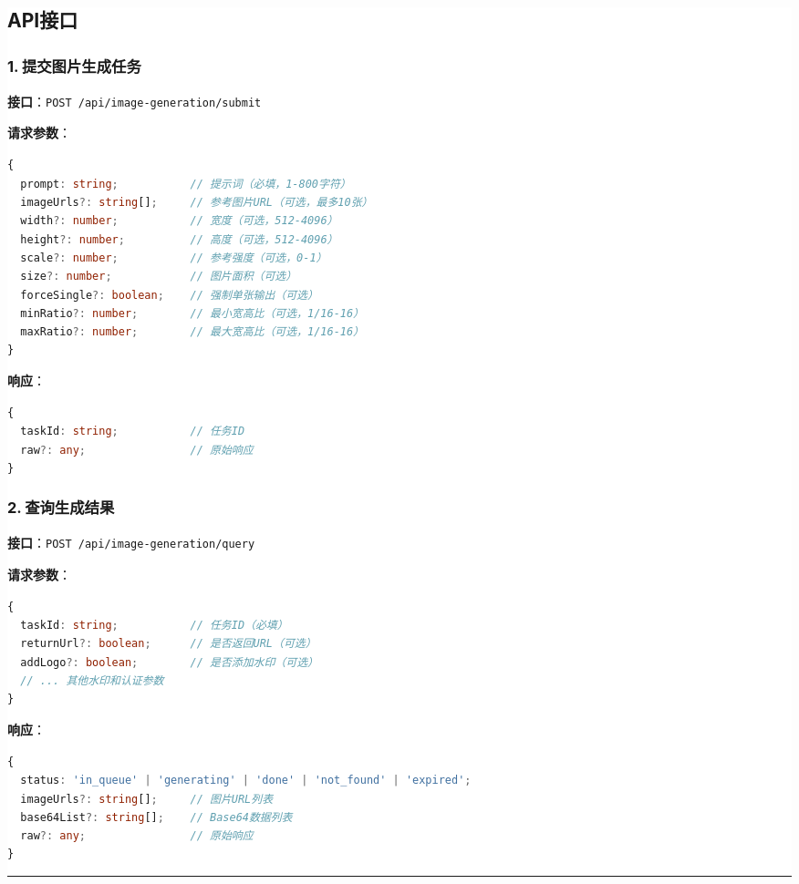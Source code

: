 ## API接口

### 1. 提交图片生成任务

**接口**：`POST /api/image-generation/submit`

**请求参数**：
```typescript
{
  prompt: string;           // 提示词（必填，1-800字符）
  imageUrls?: string[];     // 参考图片URL（可选，最多10张）
  width?: number;           // 宽度（可选，512-4096）
  height?: number;          // 高度（可选，512-4096）
  scale?: number;           // 参考强度（可选，0-1）
  size?: number;            // 图片面积（可选）
  forceSingle?: boolean;    // 强制单张输出（可选）
  minRatio?: number;        // 最小宽高比（可选，1/16-16）
  maxRatio?: number;        // 最大宽高比（可选，1/16-16）
}
```

**响应**：
```typescript
{
  taskId: string;           // 任务ID
  raw?: any;                // 原始响应
}
```

### 2. 查询生成结果

**接口**：`POST /api/image-generation/query`

**请求参数**：
```typescript
{
  taskId: string;           // 任务ID（必填）
  returnUrl?: boolean;      // 是否返回URL（可选）
  addLogo?: boolean;        // 是否添加水印（可选）
  // ... 其他水印和认证参数
}
```

**响应**：
```typescript
{
  status: 'in_queue' | 'generating' | 'done' | 'not_found' | 'expired';
  imageUrls?: string[];     // 图片URL列表
  base64List?: string[];    // Base64数据列表
  raw?: any;                // 原始响应
}
```

---
